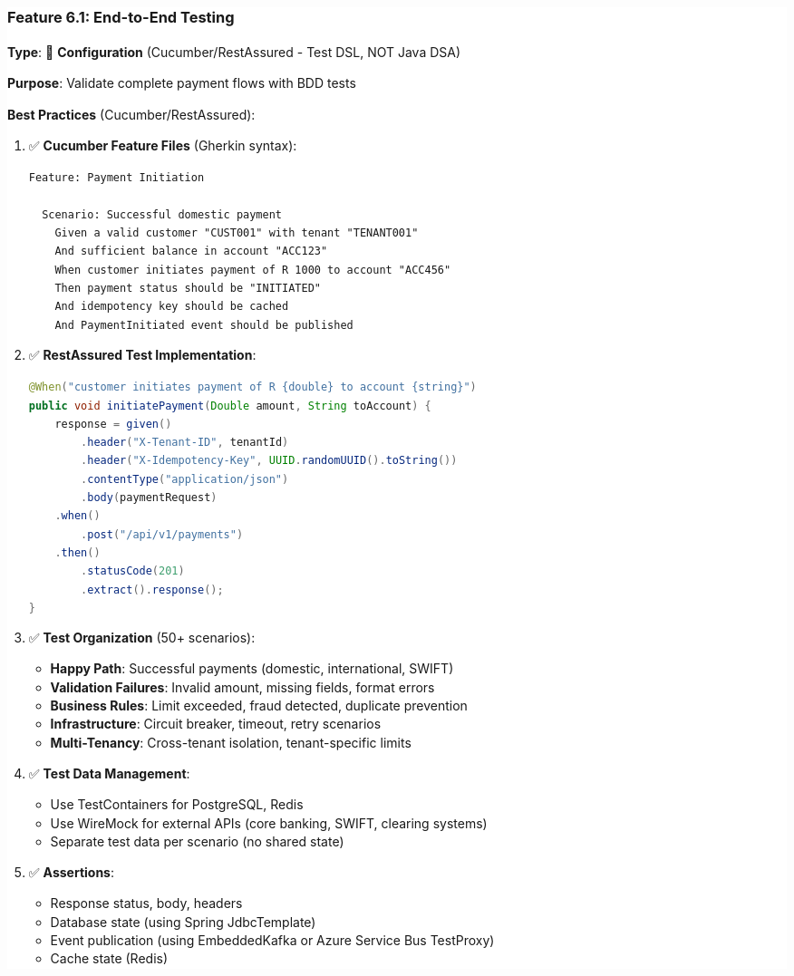 ### Feature 6.1: End-to-End Testing

**Type**: 🔧 **Configuration** (Cucumber/RestAssured - Test DSL, NOT Java DSA)

**Purpose**: Validate complete payment flows with BDD tests

**Best Practices** (Cucumber/RestAssured):

1. ✅ **Cucumber Feature Files** (Gherkin syntax):
   ```gherkin
   Feature: Payment Initiation
     
     Scenario: Successful domestic payment
       Given a valid customer "CUST001" with tenant "TENANT001"
       And sufficient balance in account "ACC123"
       When customer initiates payment of R 1000 to account "ACC456"
       Then payment status should be "INITIATED"
       And idempotency key should be cached
       And PaymentInitiated event should be published
   ```

2. ✅ **RestAssured Test Implementation**:
   ```java
   @When("customer initiates payment of R {double} to account {string}")
   public void initiatePayment(Double amount, String toAccount) {
       response = given()
           .header("X-Tenant-ID", tenantId)
           .header("X-Idempotency-Key", UUID.randomUUID().toString())
           .contentType("application/json")
           .body(paymentRequest)
       .when()
           .post("/api/v1/payments")
       .then()
           .statusCode(201)
           .extract().response();
   }
   ```

3. ✅ **Test Organization** (50+ scenarios):
   - **Happy Path**: Successful payments (domestic, international, SWIFT)
   - **Validation Failures**: Invalid amount, missing fields, format errors
   - **Business Rules**: Limit exceeded, fraud detected, duplicate prevention
   - **Infrastructure**: Circuit breaker, timeout, retry scenarios
   - **Multi-Tenancy**: Cross-tenant isolation, tenant-specific limits

4. ✅ **Test Data Management**:
   - Use TestContainers for PostgreSQL, Redis
   - Use WireMock for external APIs (core banking, SWIFT, clearing systems)
   - Separate test data per scenario (no shared state)

5. ✅ **Assertions**:
   - Response status, body, headers
   - Database state (using Spring JdbcTemplate)
   - Event publication (using EmbeddedKafka or Azure Service Bus TestProxy)
   - Cache state (Redis)
